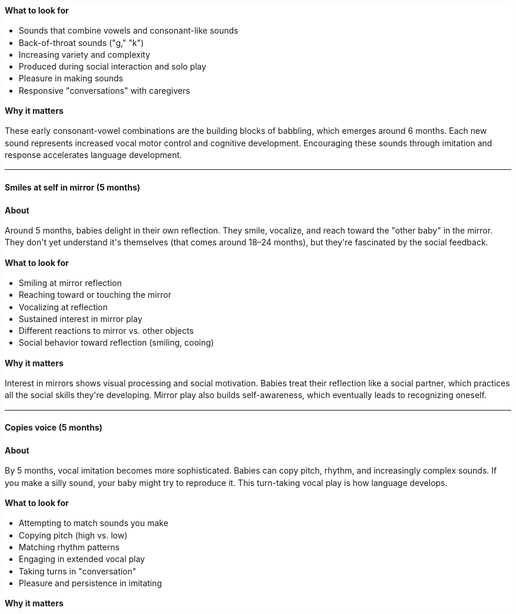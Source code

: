 **What to look for**
- Sounds that combine vowels and consonant-like sounds
- Back-of-throat sounds ("g," "k")
- Increasing variety and complexity
- Produced during social interaction and solo play
- Pleasure in making sounds
- Responsive "conversations" with caregivers

**Why it matters**

These early consonant-vowel combinations are the building blocks of babbling, which emerges around 6 months. Each new sound represents increased vocal motor control and cognitive development. Encouraging these sounds through imitation and response accelerates language development.

---

#### Smiles at self in mirror (5 months)

**About**

Around 5 months, babies delight in their own reflection. They smile, vocalize, and reach toward the "other baby" in the mirror. They don't yet understand it's themselves (that comes around 18–24 months), but they're fascinated by the social feedback.

**What to look for**
- Smiling at mirror reflection
- Reaching toward or touching the mirror
- Vocalizing at reflection
- Sustained interest in mirror play
- Different reactions to mirror vs. other objects
- Social behavior toward reflection (smiling, cooing)

**Why it matters**

Interest in mirrors shows visual processing and social motivation. Babies treat their reflection like a social partner, which practices all the social skills they're developing. Mirror play also builds self-awareness, which eventually leads to recognizing oneself.

---

#### Copies voice (5 months)

**About**

By 5 months, vocal imitation becomes more sophisticated. Babies can copy pitch, rhythm, and increasingly complex sounds. If you make a silly sound, your baby might try to reproduce it. This turn-taking vocal play is how language develops.

**What to look for**
- Attempting to match sounds you make
- Copying pitch (high vs. low)
- Matching rhythm patterns
- Engaging in extended vocal play
- Taking turns in "conversation"
- Pleasure and persistence in imitating

**Why it matters**
